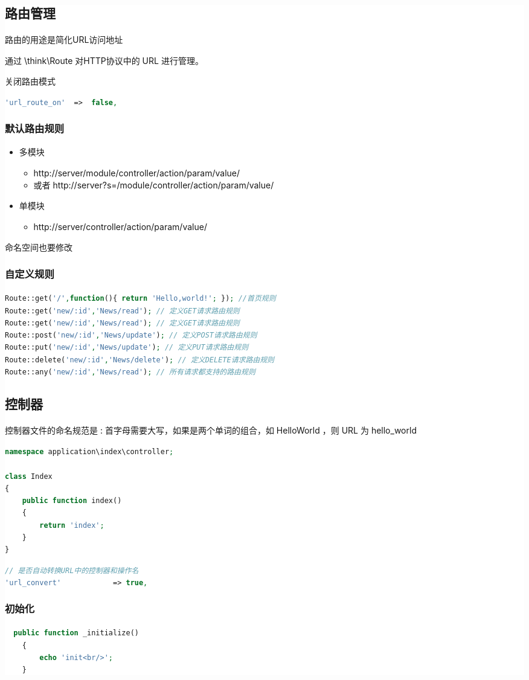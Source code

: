 ## 路由管理
路由的用途是简化URL访问地址

通过 \think\Route 对HTTP协议中的 URL  进行管理。

关闭路由模式
``` php
'url_route_on'  =>  false,
``` 

### 默认路由规则

- 多模块 
  - http://server/module/controller/action/param/value/
  - 或者 http://server?s=/module/controller/action/param/value/

- 单模块
  - http://server/controller/action/param/value/

命名空间也要修改

### 自定义规则
``` php
Route::get('/',function(){ return 'Hello,world!'; }); //首页规则
Route::get('new/:id','News/read'); // 定义GET请求路由规则
Route::get('new/:id','News/read'); // 定义GET请求路由规则
Route::post('new/:id','News/update'); // 定义POST请求路由规则
Route::put('new/:id','News/update'); // 定义PUT请求路由规则
Route::delete('new/:id','News/delete'); // 定义DELETE请求路由规则
Route::any('new/:id','News/read'); // 所有请求都支持的路由规则
```


## 控制器

控制器文件的命名规范是 : 首字母需要大写，如果是两个单词的组合，如 HelloWorld ，则 URL 为 hello_world

```php
namespace application\index\controller;

class Index 
{
    public function index()
    {
        return 'index';
    }
}
```

``` php
// 是否自动转换URL中的控制器和操作名
'url_convert'            => true,
```
### 初始化
```php
  public function _initialize()
    {
        echo 'init<br/>';
    }
```
